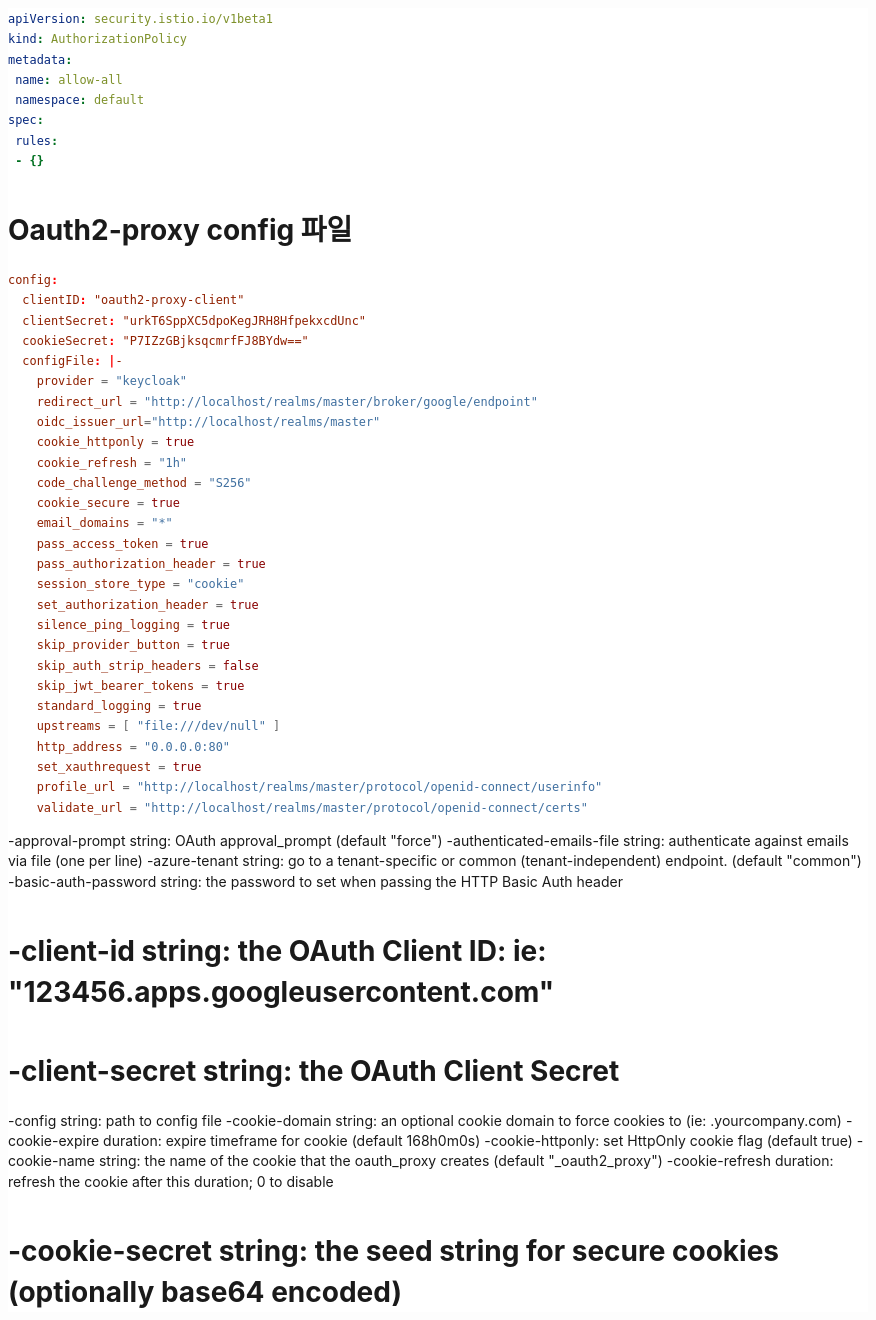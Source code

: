 ```yaml
apiVersion: security.istio.io/v1beta1
kind: AuthorizationPolicy
metadata:
 name: allow-all
 namespace: default
spec:
 rules:
 - {}
```

# Oauth2-proxy config 파일

```conf
config:
  clientID: "oauth2-proxy-client"
  clientSecret: "urkT6SppXC5dpoKegJRH8HfpekxcdUnc"
  cookieSecret: "P7IZzGBjksqcmrfFJ8BYdw=="
  configFile: |-
    provider = "keycloak"
    redirect_url = "http://localhost/realms/master/broker/google/endpoint"
    oidc_issuer_url="http://localhost/realms/master"
    cookie_httponly = true
    cookie_refresh = "1h"
    code_challenge_method = "S256"
    cookie_secure = true
    email_domains = "*"
    pass_access_token = true
    pass_authorization_header = true
    session_store_type = "cookie"
    set_authorization_header = true
    silence_ping_logging = true
    skip_provider_button = true
    skip_auth_strip_headers = false
    skip_jwt_bearer_tokens = true
    standard_logging = true
    upstreams = [ "file:///dev/null" ]
    http_address = "0.0.0.0:80"
    set_xauthrequest = true
    profile_url = "http://localhost/realms/master/protocol/openid-connect/userinfo"
    validate_url = "http://localhost/realms/master/protocol/openid-connect/certs"
```

-approval-prompt string: OAuth approval_prompt (default "force")
  -authenticated-emails-file string: authenticate against emails via file (one per line)
  -azure-tenant string: go to a tenant-specific or common (tenant-independent) endpoint. (default "common")
  -basic-auth-password string: the password to set when passing the HTTP Basic Auth header
  # -client-id string: the OAuth Client ID: ie: "123456.apps.googleusercontent.com"
  # -client-secret string: the OAuth Client Secret
  -config string: path to config file
  -cookie-domain string: an optional cookie domain to force cookies to (ie: .yourcompany.com)
  -cookie-expire duration: expire timeframe for cookie (default 168h0m0s)
  -cookie-httponly: set HttpOnly cookie flag (default true)
  -cookie-name string: the name of the cookie that the oauth_proxy creates (default "_oauth2_proxy")
  -cookie-refresh duration: refresh the cookie after this duration; 0 to disable
  # -cookie-secret string: the seed string for secure cookies (optionally base64 encoded)